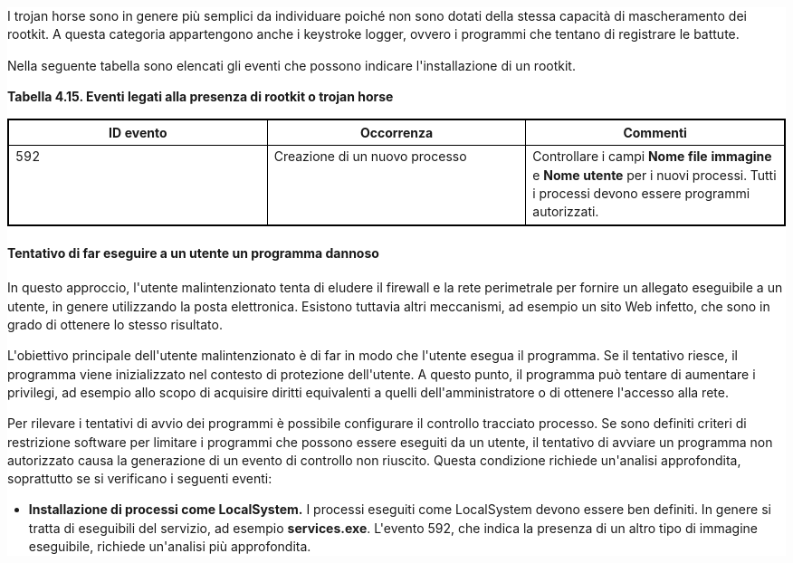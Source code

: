 I trojan horse sono in genere più semplici da individuare poiché non sono dotati della stessa capacità di mascheramento dei rootkit. A questa categoria appartengono anche i keystroke logger, ovvero i programmi che tentano di registrare le battute.
  
Nella seguente tabella sono elencati gli eventi che possono indicare l'installazione di un rootkit.
  
**Tabella 4.15. Eventi legati alla presenza di rootkit o trojan horse**

 
<table style="border:1px solid black;">
<colgroup>
<col width="33%" />
<col width="33%" />
<col width="33%" />
</colgroup>
<thead>
<tr class="header">
<th style="border:1px solid black;" >ID evento</th>
<th style="border:1px solid black;" >Occorrenza</th>
<th style="border:1px solid black;" >Commenti</th>
</tr>
</thead>
<tbody>
<tr class="odd">
<td style="border:1px solid black;">592</td>
<td style="border:1px solid black;">Creazione di un nuovo processo</td>
<td style="border:1px solid black;">Controllare i campi <strong>Nome file immagine</strong> e <strong>Nome utente</strong> per i nuovi processi. Tutti i processi devono essere programmi autorizzati.</td>
</tr>
</tbody>
</table>
  
#### Tentativo di far eseguire a un utente un programma dannoso
  
In questo approccio, l'utente malintenzionato tenta di eludere il firewall e la rete perimetrale per fornire un allegato eseguibile a un utente, in genere utilizzando la posta elettronica. Esistono tuttavia altri meccanismi, ad esempio un sito Web infetto, che sono in grado di ottenere lo stesso risultato.
  
L'obiettivo principale dell'utente malintenzionato è di far in modo che l'utente esegua il programma. Se il tentativo riesce, il programma viene inizializzato nel contesto di protezione dell'utente. A questo punto, il programma può tentare di aumentare i privilegi, ad esempio allo scopo di acquisire diritti equivalenti a quelli dell'amministratore o di ottenere l'accesso alla rete.
  
Per rilevare i tentativi di avvio dei programmi è possibile configurare il controllo tracciato processo. Se sono definiti criteri di restrizione software per limitare i programmi che possono essere eseguiti da un utente, il tentativo di avviare un programma non autorizzato causa la generazione di un evento di controllo non riuscito. Questa condizione richiede un'analisi approfondita, soprattutto se si verificano i seguenti eventi:
  
-   **Installazione di processi come LocalSystem.** I processi eseguiti come LocalSystem devono essere ben definiti. In genere si tratta di eseguibili del servizio, ad esempio **services.exe**. L'evento 592, che indica la presenza di un altro tipo di immagine eseguibile, richiede un'analisi più approfondita.
  